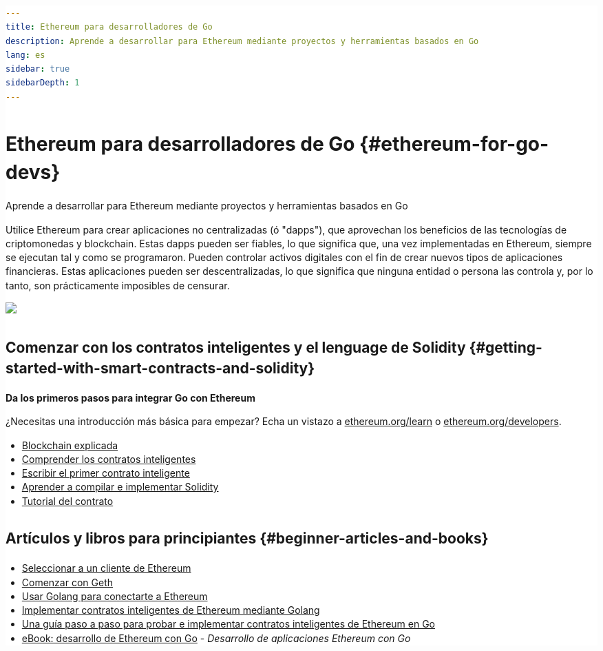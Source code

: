 ```yaml
---
title: Ethereum para desarrolladores de Go
description: Aprende a desarrollar para Ethereum mediante proyectos y herramientas basados en Go
lang: es
sidebar: true
sidebarDepth: 1
---
```


# Ethereum para desarrolladores de Go {#ethereum-for-go-devs}

<div class="featured">Aprende a desarrollar para Ethereum mediante proyectos y herramientas basados en Go</div>

Utilice Ethereum para crear aplicaciones no centralizadas (ó "dapps"), que aprovechan los beneficios de las tecnologías de criptomonedas y blockchain. Estas dapps pueden ser fiables, lo que significa que, una vez implementadas en Ethereum, siempre se ejecutan tal y como se programaron. Pueden controlar activos digitales con el fin de crear nuevos tipos de aplicaciones financieras. Estas aplicaciones pueden ser descentralizadas, lo que significa que ninguna entidad o persona las controla y, por lo tanto, son prácticamente imposibles de censurar.

<img src="https://i.imgur.com/MFg8Nop.png" width="100%" />

## Comenzar con los contratos inteligentes y el lenguage de Solidity {#getting-started-with-smart-contracts-and-solidity}

**Da los primeros pasos para integrar Go con Ethereum**

¿Necesitas una introducción más básica para empezar? Echa un vistazo a [ethereum.org/learn](/learn/) o [ethereum.org/developers](/developers/).

- [Blockchain explicada](https://kauri.io/article/d55684513211466da7f8cc03987607d5/blockchain-explained)
- [Comprender los contratos inteligentes](https://kauri.io/article/e4f66c6079e74a4a9b532148d3158188/ethereum-101-part-5-the-smart-contract)
- [Escribir el primer contrato inteligente](https://kauri.io/article/124b7db1d0cf4f47b414f8b13c9d66e2/remix-ide-your-first-smart-contract)
- [Aprender a compilar e implementar Solidity](https://kauri.io/article/973c5f54c4434bb1b0160cff8c695369/understanding-smart-contract-compilation-and-deployment)
- [Tutorial del contrato](https://github.com/ethereum/go-ethereum/wiki/Contract-Tutorial)

## Artículos y libros para principiantes {#beginner-articles-and-books}

- [Seleccionar a un cliente de Ethereum](https://www.trufflesuite.com/docs/truffle/reference/choosing-an-ethereum-client)
- [Comenzar con Geth](https://medium.com/@tzhenghao/getting-started-with-geth-c1a30b8d6458)
- [Usar Golang para conectarte a Ethereum](https://www.youtube.com/watch?v=-7uChuO_VzM)
- [Implementar contratos inteligentes de Ethereum mediante Golang](https://www.youtube.com/watch?v=pytGqQmDslE)
- [Una guía paso a paso para probar e implementar contratos inteligentes de Ethereum en Go](https://hackernoon.com/a-step-by-step-guide-to-testing-and-deploying-ethereum-smart-contracts-in-go-9fc34b178d78)
- [eBook: desarrollo de Ethereum con Go](https://goethereumbook.org/) - _Desarrollo de aplicaciones Ethereum con Go_
